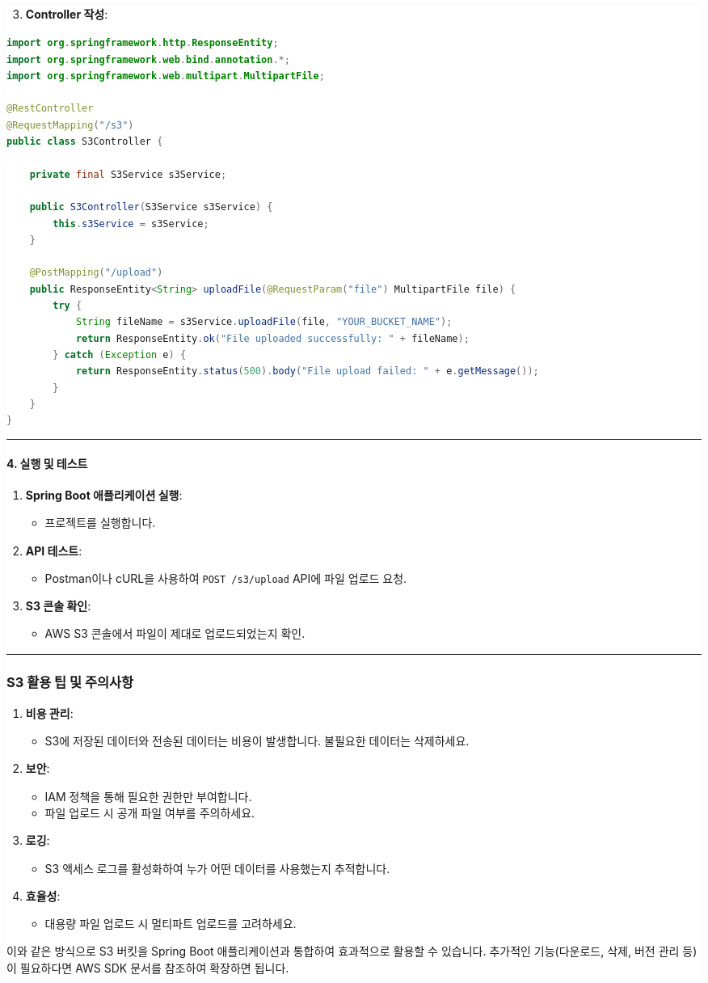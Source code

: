 3. **Controller 작성**:

```java
import org.springframework.http.ResponseEntity;
import org.springframework.web.bind.annotation.*;
import org.springframework.web.multipart.MultipartFile;

@RestController
@RequestMapping("/s3")
public class S3Controller {

    private final S3Service s3Service;

    public S3Controller(S3Service s3Service) {
        this.s3Service = s3Service;
    }

    @PostMapping("/upload")
    public ResponseEntity<String> uploadFile(@RequestParam("file") MultipartFile file) {
        try {
            String fileName = s3Service.uploadFile(file, "YOUR_BUCKET_NAME");
            return ResponseEntity.ok("File uploaded successfully: " + fileName);
        } catch (Exception e) {
            return ResponseEntity.status(500).body("File upload failed: " + e.getMessage());
        }
    }
}
```

---

#### **4. 실행 및 테스트**

1. **Spring Boot 애플리케이션 실행**:
   - 프로젝트를 실행합니다.

2. **API 테스트**:
   - Postman이나 cURL을 사용하여 `POST /s3/upload` API에 파일 업로드 요청.

3. **S3 콘솔 확인**:
   - AWS S3 콘솔에서 파일이 제대로 업로드되었는지 확인.

---

### S3 활용 팁 및 주의사항

1. **비용 관리**:
   - S3에 저장된 데이터와 전송된 데이터는 비용이 발생합니다. 불필요한 데이터는 삭제하세요.

2. **보안**:
   - IAM 정책을 통해 필요한 권한만 부여합니다.
   - 파일 업로드 시 공개 파일 여부를 주의하세요.

3. **로깅**:
   - S3 액세스 로그를 활성화하여 누가 어떤 데이터를 사용했는지 추적합니다.

4. **효율성**:
   - 대용량 파일 업로드 시 멀티파트 업로드를 고려하세요.

이와 같은 방식으로 S3 버킷을 Spring Boot 애플리케이션과 통합하여 효과적으로 활용할 수 있습니다. 추가적인 기능(다운로드, 삭제, 버전 관리 등)이 필요하다면 AWS SDK 문서를 참조하여 확장하면 됩니다.